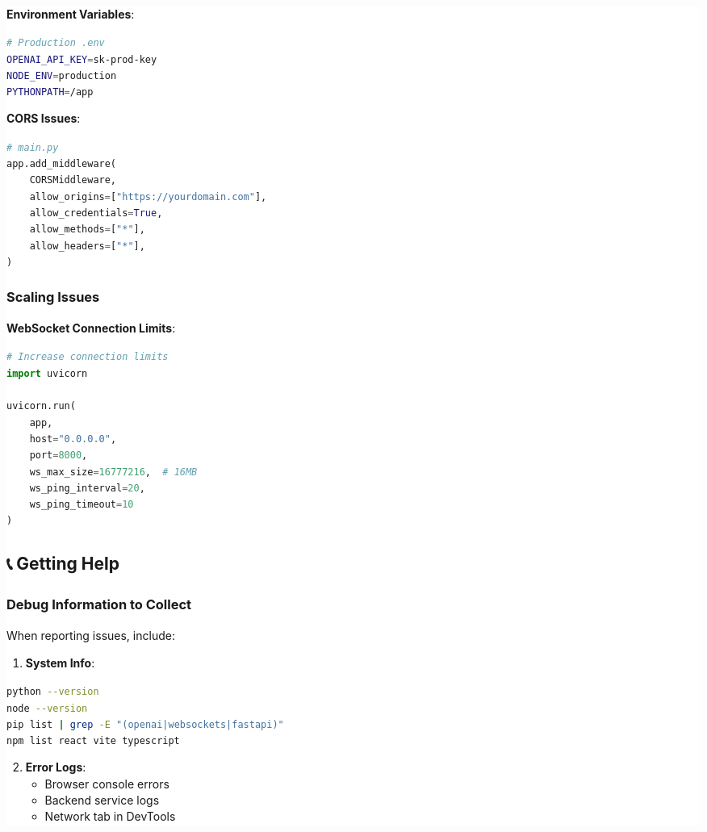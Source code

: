 **Environment Variables**:
```bash
# Production .env
OPENAI_API_KEY=sk-prod-key
NODE_ENV=production
PYTHONPATH=/app
```

**CORS Issues**:
```python
# main.py
app.add_middleware(
    CORSMiddleware,
    allow_origins=["https://yourdomain.com"],
    allow_credentials=True,
    allow_methods=["*"],
    allow_headers=["*"],
)
```

### **Scaling Issues**

**WebSocket Connection Limits**:
```python
# Increase connection limits
import uvicorn

uvicorn.run(
    app,
    host="0.0.0.0",
    port=8000,
    ws_max_size=16777216,  # 16MB
    ws_ping_interval=20,
    ws_ping_timeout=10
)
```

## 📞 Getting Help

### **Debug Information to Collect**

When reporting issues, include:

1. **System Info**:
```bash
python --version
node --version
pip list | grep -E "(openai|websockets|fastapi)"
npm list react vite typescript
```

2. **Error Logs**:
   - Browser console errors
   - Backend service logs
   - Network tab in DevTools
